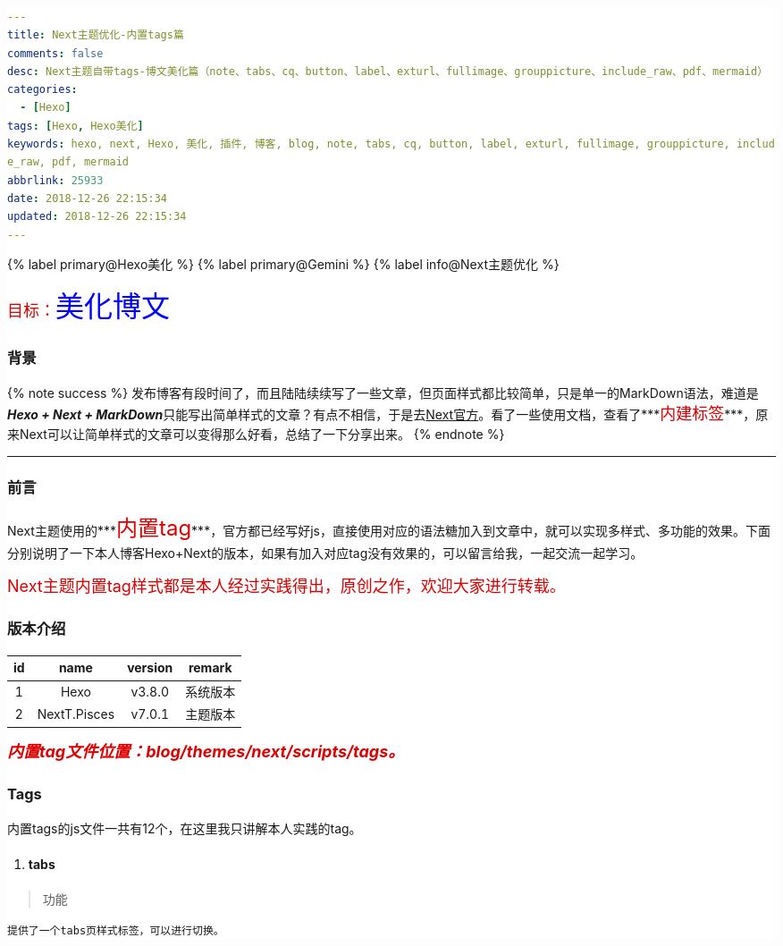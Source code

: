 ```yaml
---
title: Next主题优化-内置tags篇
comments: false
desc: Next主题自带tags-博文美化篇（note、tabs、cq、button、label、exturl、fullimage、grouppicture、include_raw、pdf、mermaid）
categories:
  - [Hexo]
tags: [Hexo, Hexo美化]
keywords: hexo, next, Hexo, 美化, 插件, 博客, blog, note, tabs, cq, button, label, exturl, fullimage, grouppicture, include_raw, pdf, mermaid
abbrlink: 25933
date: 2018-12-26 22:15:34
updated: 2018-12-26 22:15:34
---
```


{% label primary@Hexo美化 %} {% label primary@Gemini %} {% label info@Next主题优化 %}

<font color="#dd0000" size="4">目标：</font><font color="blue" size="6">美化博文</font>

### 背景
{% note success %}
发布博客有段时间了，而且陆陆续续写了一些文章，但页面样式都比较简单，只是单一的MarkDown语法，难道是***Hexo + Next + MarkDown***只能写出简单样式的文章？有点不相信，于是去[Next官方](http://theme-next.iissnan.com/)。看了一些使用文档，查看了***<font color="#dd0000" size="4">内建标签</font>***，原来Next可以让简单样式的文章可以变得那么好看，总结了一下分享出来。
{% endnote %}



<hr />

### 前言
Next主题使用的***<font color="#dd0000" size="5">内置tag</font>***，官方都已经写好js，直接使用对应的语法糖加入到文章中，就可以实现多样式、多功能的效果。下面分别说明了一下本人博客Hexo+Next的版本，如果有加入对应tag没有效果的，可以留言给我，一起交流一起学习。

<font color="#dd0000" size="4">Next主题内置tag样式都是本人经过实践得出，原创之作，欢迎大家进行转载。</font>

### 版本介绍
| id  |     name     | version |  remark  |
|:---:|:------------:|:-------:|:--------:|
|  1  |     Hexo     | v3.8.0  | 系统版本 |
|  2  | NextT.Pisces | v7.0.1  | 主题版本 |

***<font color="#dd0000" size="4">内置tag文件位置：blog/themes/next/scripts/tags。</font>***

### Tags
内置tags的js文件一共有12个，在这里我只讲解本人实践的tag。

1. #### tabs
> 功能

    提供了一个tabs页样式标签，可以进行切换。
